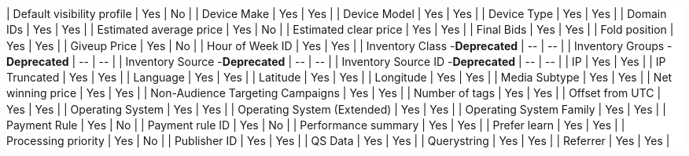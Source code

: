 | Default visibility profile                | Yes                                       | No                    |
| Device Make                               | Yes                                       | Yes                   |
| Device Model                              | Yes                                       | Yes                   |
| Device Type                               | Yes                                       | Yes                   |
| Domain IDs                                | Yes                                       | Yes                   |
| Estimated average price                   | Yes                                       | No                    |
| Estimated clear price                     | Yes                                       | Yes                   |
| Final Bids                                | Yes                                       | Yes                   |
| Fold position                             | Yes                                       | Yes                   |
| Giveup Price                              | Yes                                       | No                    |
| Hour of Week ID                           | Yes                                       | Yes                   |
| Inventory Class -**Deprecated**     | --                                        | --                    |
| Inventory Groups -**Deprecated**    | --                                        | --                    |
| Inventory Source -**Deprecated**    | --                                        | --                    |
| Inventory Source ID -**Deprecated** | --                                        | --                    |
| IP                                        | Yes                                       | Yes                   |
| IP Truncated                              | Yes                                       | Yes                   |
| Language                                  | Yes                                       | Yes                   |
| Latitude                                  | Yes                                       | Yes                   |
| Longitude                                 | Yes                                       | Yes                   |
| Media Subtype                             | Yes                                       | Yes                   |
| Net winning price                         | Yes                                       | Yes                   |
| Non-Audience Targeting Campaigns          | Yes                                       | Yes                   |
| Number of tags                            | Yes                                       | Yes                   |
| Offset from UTC                           | Yes                                       | Yes                   |
| Operating System                          | Yes                                       | Yes                   |
| Operating System (Extended)               | Yes                                       | Yes                   |
| Operating System Family                   | Yes                                       | Yes                   |
| Payment Rule                              | Yes                                       | No                    |
| Payment rule ID                           | Yes                                       | No                    |
| Performance summary                       | Yes                                       | Yes                   |
| Prefer learn                              | Yes                                       | Yes                   |
| Processing priority                       | Yes                                       | No                    |
| Publisher ID                              | Yes                                       | Yes                   |
| QS Data                                   | Yes                                       | Yes                   |
| Querystring                               | Yes                                       | Yes                   |
| Referrer                                  | Yes                                       | Yes                   |